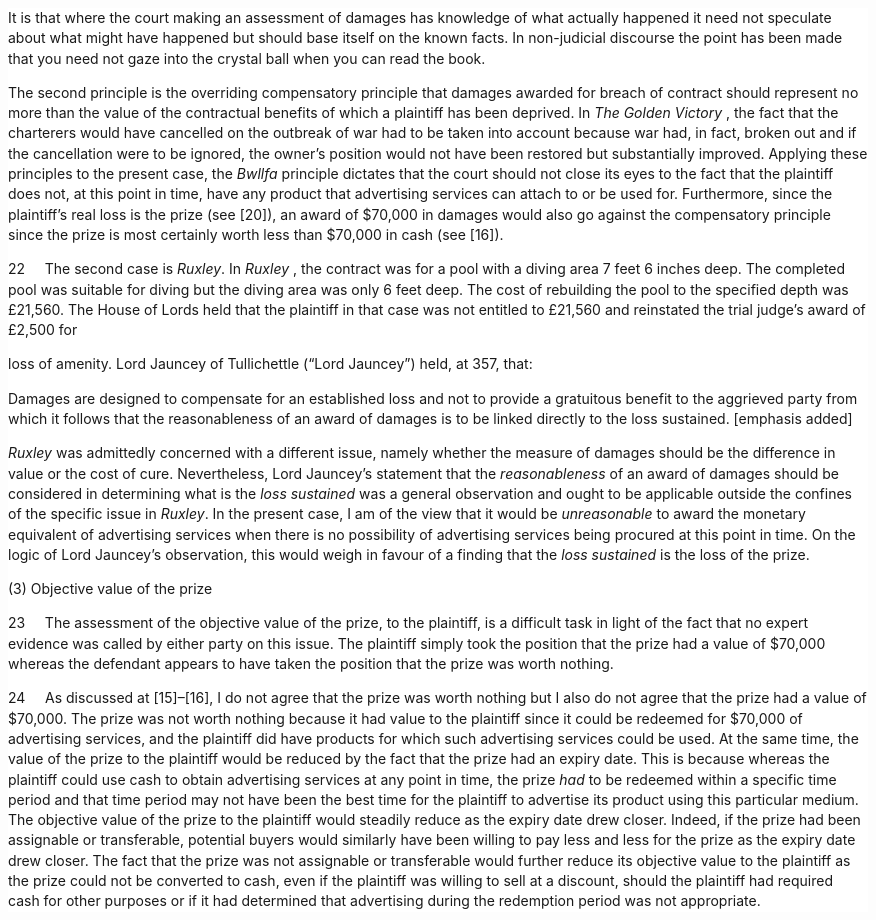  It is that where the court making an assessment of damages has knowledge of what actually happened it need not speculate about what might have happened but should base itself on the known facts. In non-judicial discourse the point has been made that you need not gaze into the crystal ball when you can read the book. 

The second principle is the overriding compensatory principle that damages awarded for breach of contract should represent no more than the value of the contractual benefits of which a plaintiff has been deprived. In _The Golden Victory_ , the fact that the charterers would have cancelled on the outbreak of war had to be taken into account because war had, in fact, broken out and if the cancellation were to be ignored, the owner’s position would not have been restored but substantially improved. Applying these principles to the present case, the _Bwllfa_ principle dictates that the court should not close its eyes to the fact that the plaintiff does not, at this point in time, have any product that advertising services can attach to or be used for. Furthermore, since the plaintiff’s real loss is the prize (see [20]), an award of $70,000 in damages would also go against the compensatory principle since the prize is most certainly worth less than $70,000 in cash (see [16]). 

22     The second case is _Ruxley_. In _Ruxley_ , the contract was for a pool with a diving area 7 feet 6 inches deep. The completed pool was suitable for diving but the diving area was only 6 feet deep. The cost of rebuilding the pool to the specified depth was £21,560. The House of Lords held that the plaintiff in that case was not entitled to £21,560 and reinstated the trial judge’s award of £2,500 for 


loss of amenity. Lord Jauncey of Tullichettle (“Lord Jauncey”) held, at 357, that: 

 Damages are designed to compensate for an established loss and not to provide a gratuitous benefit to the aggrieved party from which it follows that the reasonableness of an award of damages is to be linked directly to the loss sustained. [emphasis added] 

_Ruxley_ was admittedly concerned with a different issue, namely whether the measure of damages should be the difference in value or the cost of cure. Nevertheless, Lord Jauncey’s statement that the _reasonableness_ of an award of damages should be considered in determining what is the _loss sustained_ was a general observation and ought to be applicable outside the confines of the specific issue in _Ruxley_. In the present case, I am of the view that it would be _unreasonable_ to award the monetary equivalent of advertising services when there is no possibility of advertising services being procured at this point in time. On the logic of Lord Jauncey’s observation, this would weigh in favour of a finding that the _loss sustained_ is the loss of the prize. 

(3) Objective value of the prize 

23     The assessment of the objective value of the prize, to the plaintiff, is a difficult task in light of the fact that no expert evidence was called by either party on this issue. The plaintiff simply took the position that the prize had a value of $70,000 whereas the defendant appears to have taken the position that the prize was worth nothing. 

24     As discussed at [15]–[16], I do not agree that the prize was worth nothing but I also do not agree that the prize had a value of $70,000. The prize was not worth nothing because it had value to the plaintiff since it could be redeemed for $70,000 of advertising services, and the plaintiff did have products for which such advertising services could be used. At the same time, the value of the prize to the plaintiff would be reduced by the fact that the prize had an expiry date. This is because whereas the plaintiff could use cash to obtain advertising services at any point in time, the prize _had_ to be redeemed within a specific time period and that time period may not have been the best time for the plaintiff to advertise its product using this particular medium. The objective value of the prize to the plaintiff would steadily reduce as the expiry date drew closer. Indeed, if the prize had been assignable or transferable, potential buyers would similarly have been willing to pay less and less for the prize as the expiry date drew closer. The fact that the prize was not assignable or transferable would further reduce its objective value to the plaintiff as the prize could not be converted to cash, even if the plaintiff was willing to sell at a discount, should the plaintiff had required cash for other purposes or if it had determined that advertising during the redemption period was not appropriate. 
